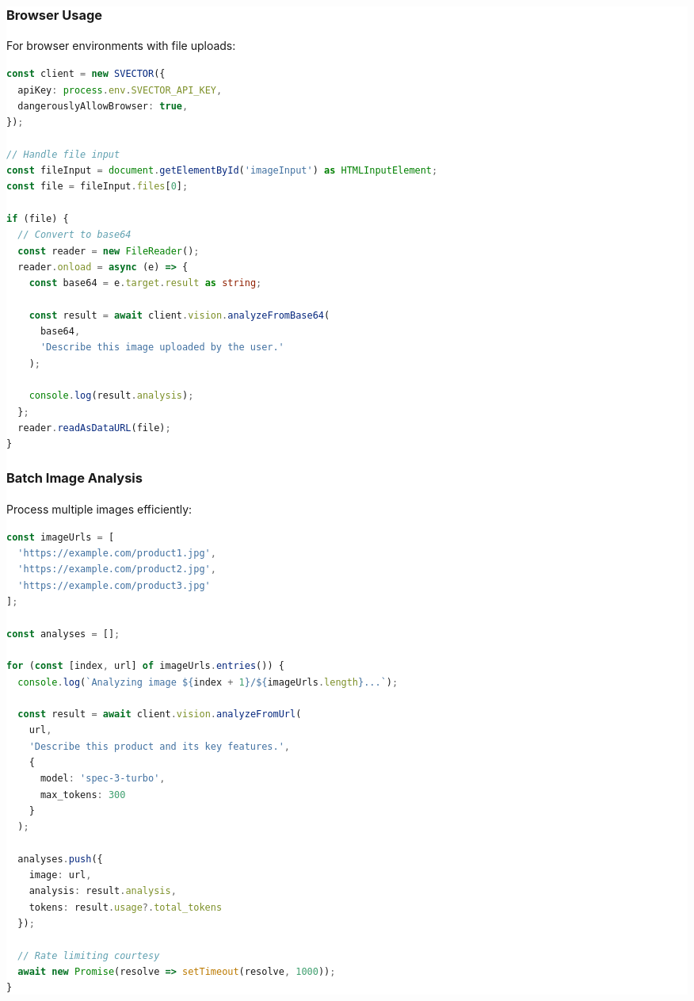 ### Browser Usage

For browser environments with file uploads:

```typescript
const client = new SVECTOR({
  apiKey: process.env.SVECTOR_API_KEY,
  dangerouslyAllowBrowser: true,
});

// Handle file input
const fileInput = document.getElementById('imageInput') as HTMLInputElement;
const file = fileInput.files[0];

if (file) {
  // Convert to base64
  const reader = new FileReader();
  reader.onload = async (e) => {
    const base64 = e.target.result as string;
    
    const result = await client.vision.analyzeFromBase64(
      base64,
      'Describe this image uploaded by the user.'
    );
    
    console.log(result.analysis);
  };
  reader.readAsDataURL(file);
}
```

### Batch Image Analysis

Process multiple images efficiently:

```typescript
const imageUrls = [
  'https://example.com/product1.jpg',
  'https://example.com/product2.jpg',
  'https://example.com/product3.jpg'
];

const analyses = [];

for (const [index, url] of imageUrls.entries()) {
  console.log(`Analyzing image ${index + 1}/${imageUrls.length}...`);
  
  const result = await client.vision.analyzeFromUrl(
    url,
    'Describe this product and its key features.',
    {
      model: 'spec-3-turbo',
      max_tokens: 300
    }
  );
  
  analyses.push({
    image: url,
    analysis: result.analysis,
    tokens: result.usage?.total_tokens
  });
  
  // Rate limiting courtesy
  await new Promise(resolve => setTimeout(resolve, 1000));
}
```